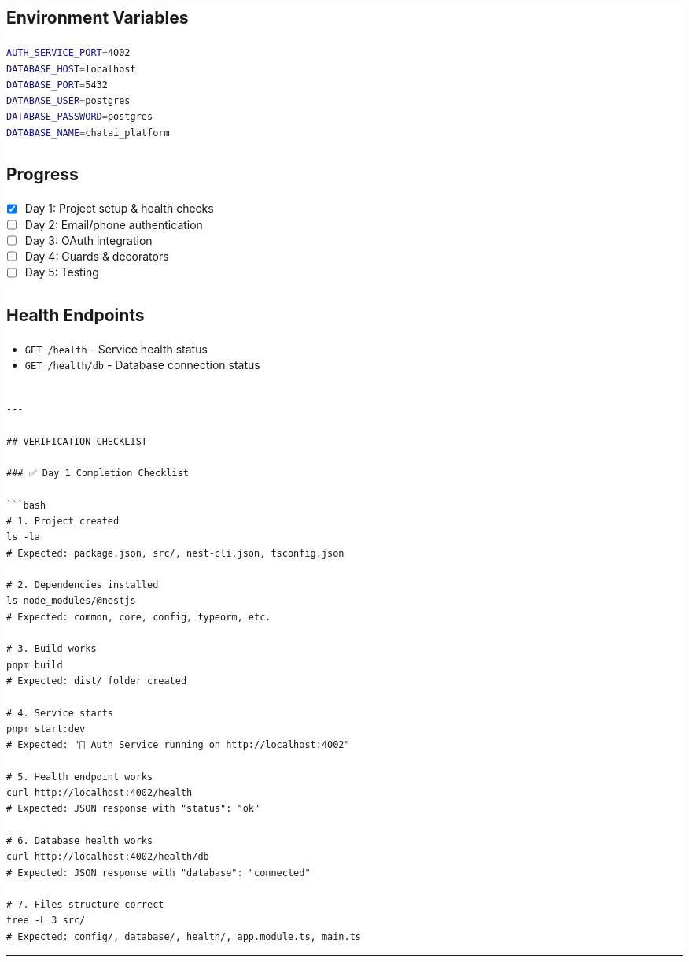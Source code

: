 ## Environment Variables

```bash
AUTH_SERVICE_PORT=4002
DATABASE_HOST=localhost
DATABASE_PORT=5432
DATABASE_USER=postgres
DATABASE_PASSWORD=postgres
DATABASE_NAME=chatai_platform
```

## Progress

- [x] Day 1: Project setup & health checks
- [ ] Day 2: Email/phone authentication
- [ ] Day 3: OAuth integration
- [ ] Day 4: Guards & decorators
- [ ] Day 5: Testing

## Health Endpoints

- `GET /health` - Service health status
- `GET /health/db` - Database connection status
```

---

## VERIFICATION CHECKLIST

### ✅ Day 1 Completion Checklist

```bash
# 1. Project created
ls -la
# Expected: package.json, src/, nest-cli.json, tsconfig.json

# 2. Dependencies installed
ls node_modules/@nestjs
# Expected: common, core, config, typeorm, etc.

# 3. Build works
pnpm build
# Expected: dist/ folder created

# 4. Service starts
pnpm start:dev
# Expected: "🔐 Auth Service running on http://localhost:4002"

# 5. Health endpoint works
curl http://localhost:4002/health
# Expected: JSON response with "status": "ok"

# 6. Database health works
curl http://localhost:4002/health/db
# Expected: JSON response with "database": "connected"

# 7. Files structure correct
tree -L 3 src/
# Expected: config/, database/, health/, app.module.ts, main.ts
```

---